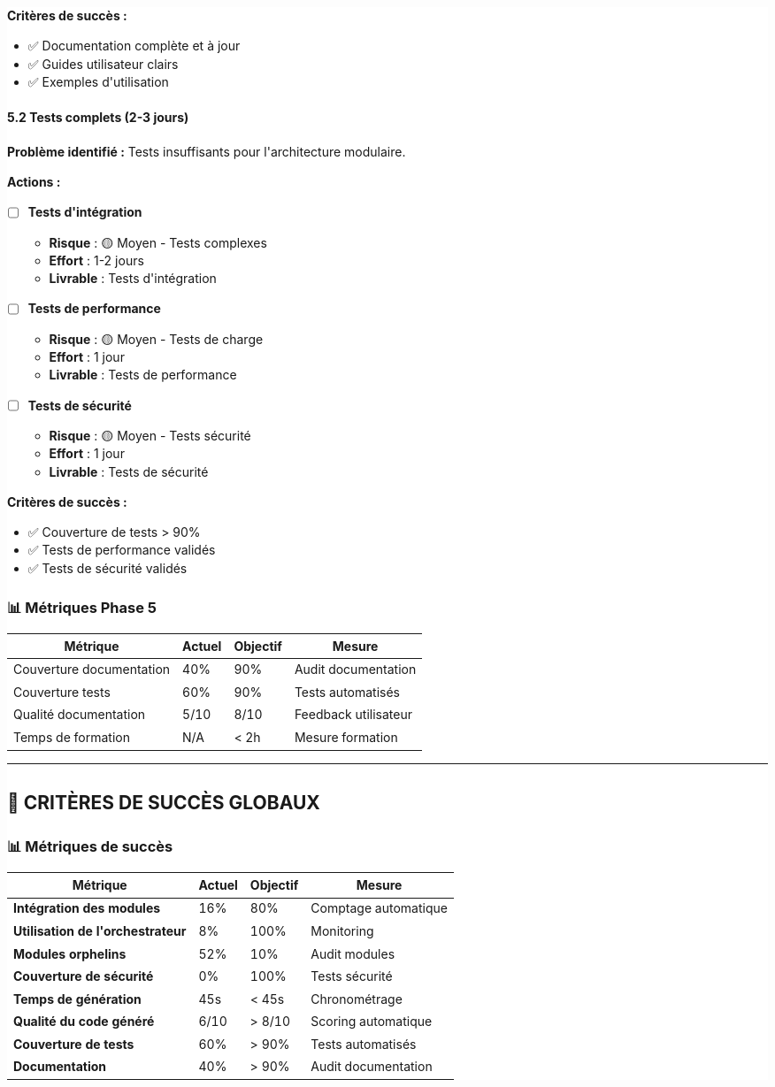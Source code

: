 **Critères de succès :**
- ✅ Documentation complète et à jour
- ✅ Guides utilisateur clairs
- ✅ Exemples d'utilisation

#### 5.2 Tests complets (2-3 jours)

**Problème identifié :** Tests insuffisants pour l'architecture modulaire.

**Actions :**
- [ ] **Tests d'intégration**
  - **Risque** : 🟡 Moyen - Tests complexes
  - **Effort** : 1-2 jours
  - **Livrable** : Tests d'intégration

- [ ] **Tests de performance**
  - **Risque** : 🟡 Moyen - Tests de charge
  - **Effort** : 1 jour
  - **Livrable** : Tests de performance

- [ ] **Tests de sécurité**
  - **Risque** : 🟡 Moyen - Tests sécurité
  - **Effort** : 1 jour
  - **Livrable** : Tests de sécurité

**Critères de succès :**
- ✅ Couverture de tests > 90%
- ✅ Tests de performance validés
- ✅ Tests de sécurité validés

### 📊 **Métriques Phase 5**

| Métrique | Actuel | Objectif | Mesure |
|----------|--------|----------|--------|
| Couverture documentation | 40% | 90% | Audit documentation |
| Couverture tests | 60% | 90% | Tests automatisés |
| Qualité documentation | 5/10 | 8/10 | Feedback utilisateur |
| Temps de formation | N/A | < 2h | Mesure formation |

---

## 🎯 CRITÈRES DE SUCCÈS GLOBAUX

### 📊 **Métriques de succès**

| Métrique | Actuel | Objectif | Mesure |
|----------|--------|----------|--------|
| **Intégration des modules** | 16% | 80% | Comptage automatique |
| **Utilisation de l'orchestrateur** | 8% | 100% | Monitoring |
| **Modules orphelins** | 52% | 10% | Audit modules |
| **Couverture de sécurité** | 0% | 100% | Tests sécurité |
| **Temps de génération** | 45s | < 45s | Chronométrage |
| **Qualité du code généré** | 6/10 | > 8/10 | Scoring automatique |
| **Couverture de tests** | 60% | > 90% | Tests automatisés |
| **Documentation** | 40% | > 90% | Audit documentation |
